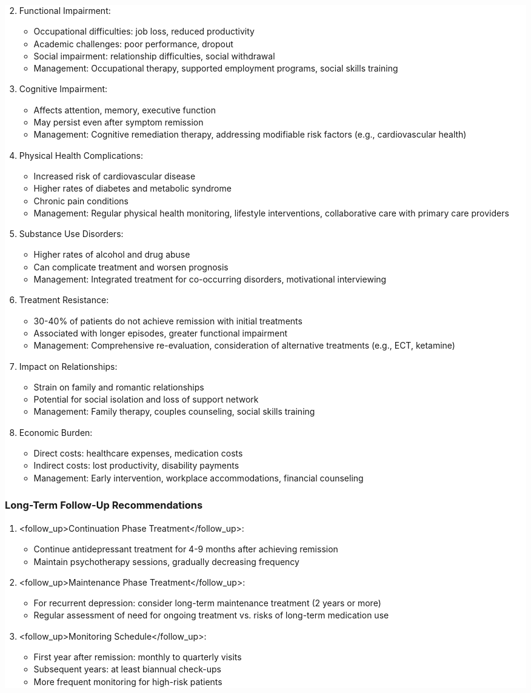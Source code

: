 2. <complication>Functional Impairment</complication>:
   - Occupational difficulties: job loss, reduced productivity
   - Academic challenges: poor performance, dropout
   - Social impairment: relationship difficulties, social withdrawal
   - Management: Occupational therapy, supported employment programs, social skills training

3. <complication>Cognitive Impairment</complication>:
   - Affects attention, memory, executive function
   - May persist even after symptom remission
   - Management: Cognitive remediation therapy, addressing modifiable risk factors (e.g., cardiovascular health)

4. <complication>Physical Health Complications</complication>:
   - Increased risk of cardiovascular disease
   - Higher rates of diabetes and metabolic syndrome
   - Chronic pain conditions
   - Management: Regular physical health monitoring, lifestyle interventions, collaborative care with primary care providers

5. <complication>Substance Use Disorders</complication>:
   - Higher rates of alcohol and drug abuse
   - Can complicate treatment and worsen prognosis
   - Management: Integrated treatment for co-occurring disorders, motivational interviewing

6. <complication>Treatment Resistance</complication>:
   - 30-40% of patients do not achieve remission with initial treatments
   - Associated with longer episodes, greater functional impairment
   - Management: Comprehensive re-evaluation, consideration of alternative treatments (e.g., ECT, ketamine)

7. <complication>Impact on Relationships</complication>:
   - Strain on family and romantic relationships
   - Potential for social isolation and loss of support network
   - Management: Family therapy, couples counseling, social skills training

8. <complication>Economic Burden</complication>:
   - Direct costs: healthcare expenses, medication costs
   - Indirect costs: lost productivity, disability payments
   - Management: Early intervention, workplace accommodations, financial counseling

### Long-Term Follow-Up Recommendations

1. <follow_up>Continuation Phase Treatment</follow_up>:
   - Continue antidepressant treatment for 4-9 months after achieving remission
   - Maintain psychotherapy sessions, gradually decreasing frequency

2. <follow_up>Maintenance Phase Treatment</follow_up>:
   - For recurrent depression: consider long-term maintenance treatment (2 years or more)
   - Regular assessment of need for ongoing treatment vs. risks of long-term medication use

3. <follow_up>Monitoring Schedule</follow_up>:
   - First year after remission: monthly to quarterly visits
   - Subsequent years: at least biannual check-ups
   - More frequent monitoring for high-risk patients
